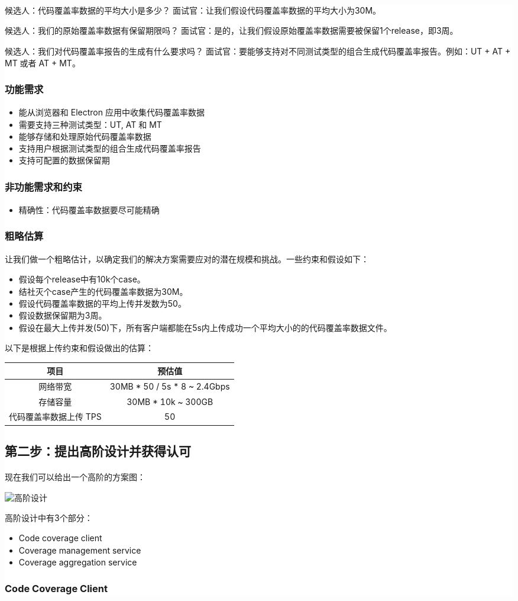 候选人：代码覆盖率数据的平均大小是多少？
面试官：让我们假设代码覆盖率数据的平均大小为30M。

候选人：我们的原始覆盖率数据有保留期限吗？
面试官：是的，让我们假设原始覆盖率数据需要被保留1个release，即3周。

候选人：我们对代码覆盖率报告的生成有什么要求吗？
面试官：要能够支持对不同测试类型的组合生成代码覆盖率报告。例如：UT + AT + MT 或者 AT + MT。

### 功能需求

* 能从浏览器和 Electron 应用中收集代码覆盖率数据
* 需要支持三种测试类型：UT, AT 和 MT
* 能够存储和处理原始代码覆盖率数据
* 支持用户根据测试类型的组合生成代码覆盖率报告
* 支持可配置的数据保留期

### 非功能需求和约束

* 精确性：代码覆盖率数据要尽可能精确

### 粗略估算

让我们做一个粗略估计，以确定我们的解决方案需要应对的潜在规模和挑战。一些约束和假设如下：

* 假设每个release中有10k个case。
* 结社灭个case产生的代码覆盖率数据为30M。
* 假设代码覆盖率数据的平均上传并发数为50。
* 假设数据保留期为3周。
* 假设在最大上传并发(50)下，所有客户端都能在5s内上传成功一个平均大小的的代码覆盖率数据文件。

以下是根据上传约束和假设做出的估算：

|          项目          |            预估值            |
| :--------------------: | :--------------------------: |
|        网络带宽        | 30MB * 50 / 5s * 8 ~ 2.4Gbps |
|        存储容量        |      30MB * 10k ~ 300GB      |
| 代码覆盖率数据上传 TPS |              50              |

## 第二步：提出高阶设计并获得认可

现在我们可以给出一个高阶的方案图：

![高阶设计](/assets/images/post_imgs/web_application_coverage_solution_1.png)

高阶设计中有3个部分：

- Code coverage client
- Coverage management service
- Coverage aggregation service

### Code Coverage Client
